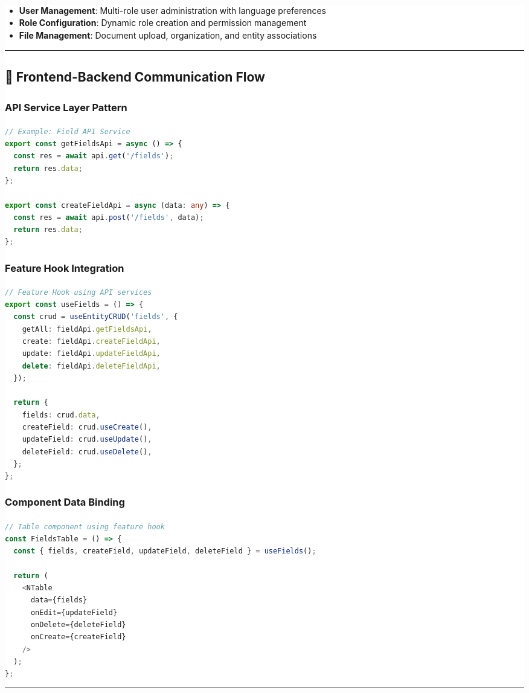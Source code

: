 - **User Management**: Multi-role user administration with language preferences
- **Role Configuration**: Dynamic role creation and permission management
- **File Management**: Document upload, organization, and entity associations

---

## 🔄 Frontend-Backend Communication Flow

### **API Service Layer Pattern**

```typescript
// Example: Field API Service
export const getFieldsApi = async () => {
  const res = await api.get('/fields');
  return res.data;
};

export const createFieldApi = async (data: any) => {
  const res = await api.post('/fields', data);
  return res.data;
};
```

### **Feature Hook Integration**

```typescript
// Feature Hook using API services
export const useFields = () => {
  const crud = useEntityCRUD('fields', {
    getAll: fieldApi.getFieldsApi,
    create: fieldApi.createFieldApi,
    update: fieldApi.updateFieldApi,
    delete: fieldApi.deleteFieldApi,
  });

  return {
    fields: crud.data,
    createField: crud.useCreate(),
    updateField: crud.useUpdate(),
    deleteField: crud.useDelete(),
  };
};
```

### **Component Data Binding**

```typescript
// Table component using feature hook
const FieldsTable = () => {
  const { fields, createField, updateField, deleteField } = useFields();

  return (
    <NTable
      data={fields}
      onEdit={updateField}
      onDelete={deleteField}
      onCreate={createField}
    />
  );
};
```

---